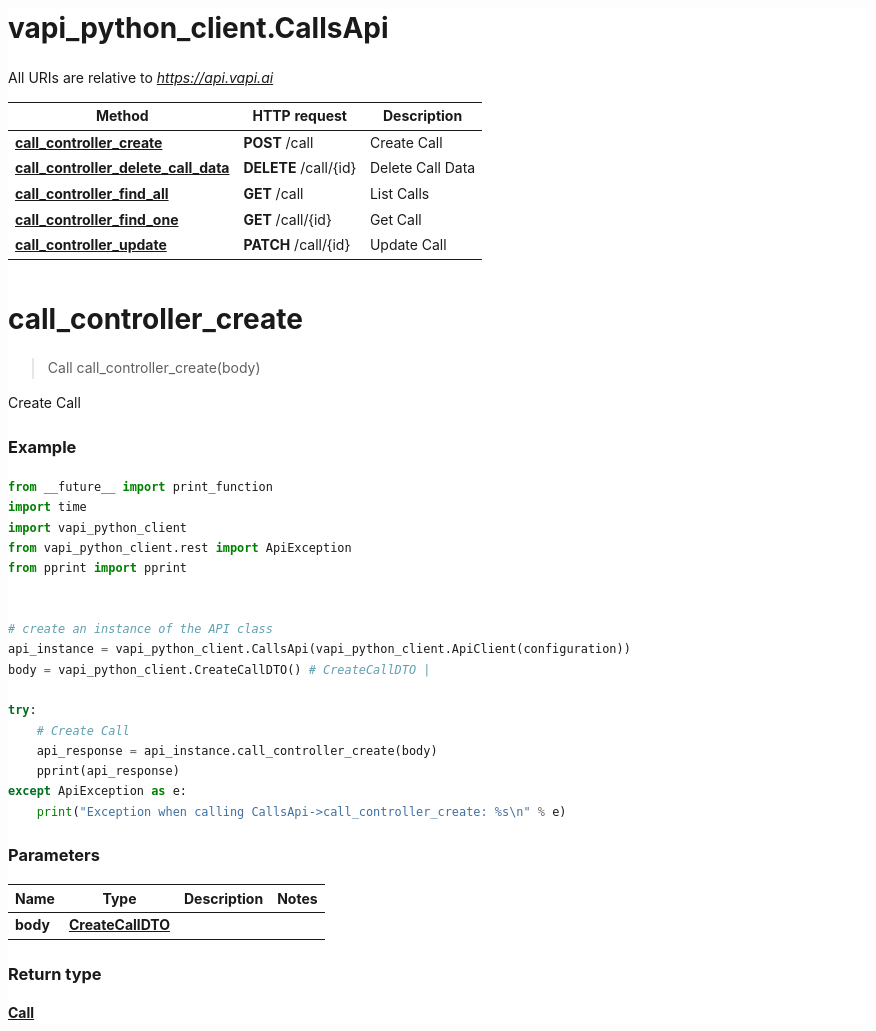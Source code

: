 # vapi_python_client.CallsApi

All URIs are relative to *https://api.vapi.ai*

Method | HTTP request | Description
------------- | ------------- | -------------
[**call_controller_create**](CallsApi.md#call_controller_create) | **POST** /call | Create Call
[**call_controller_delete_call_data**](CallsApi.md#call_controller_delete_call_data) | **DELETE** /call/{id} | Delete Call Data
[**call_controller_find_all**](CallsApi.md#call_controller_find_all) | **GET** /call | List Calls
[**call_controller_find_one**](CallsApi.md#call_controller_find_one) | **GET** /call/{id} | Get Call
[**call_controller_update**](CallsApi.md#call_controller_update) | **PATCH** /call/{id} | Update Call

# **call_controller_create**
> Call call_controller_create(body)

Create Call

### Example
```python
from __future__ import print_function
import time
import vapi_python_client
from vapi_python_client.rest import ApiException
from pprint import pprint


# create an instance of the API class
api_instance = vapi_python_client.CallsApi(vapi_python_client.ApiClient(configuration))
body = vapi_python_client.CreateCallDTO() # CreateCallDTO | 

try:
    # Create Call
    api_response = api_instance.call_controller_create(body)
    pprint(api_response)
except ApiException as e:
    print("Exception when calling CallsApi->call_controller_create: %s\n" % e)
```

### Parameters

Name | Type | Description  | Notes
------------- | ------------- | ------------- | -------------
 **body** | [**CreateCallDTO**](CreateCallDTO.md)|  | 

### Return type

[**Call**](Call.md)

